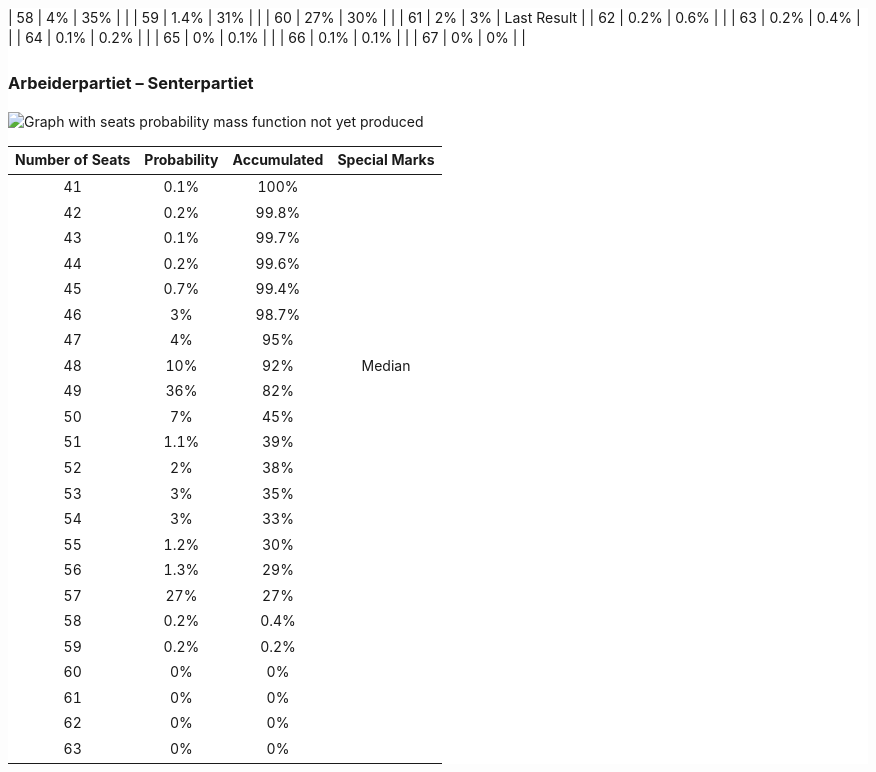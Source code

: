 | 58 | 4% | 35% |  |
| 59 | 1.4% | 31% |  |
| 60 | 27% | 30% |  |
| 61 | 2% | 3% | Last Result |
| 62 | 0.2% | 0.6% |  |
| 63 | 0.2% | 0.4% |  |
| 64 | 0.1% | 0.2% |  |
| 65 | 0% | 0.1% |  |
| 66 | 0.1% | 0.1% |  |
| 67 | 0% | 0% |  |

### Arbeiderpartiet – Senterpartiet

![Graph with seats probability mass function not yet produced](2023-11-07-OpinionPerduco-coalitions-seats-pmf-ap–sp.png "Seats Probability Mass Function")

| Number of Seats | Probability | Accumulated | Special Marks |
|:---------------:|:-----------:|:-----------:|:-------------:|
| 41 | 0.1% | 100% |  |
| 42 | 0.2% | 99.8% |  |
| 43 | 0.1% | 99.7% |  |
| 44 | 0.2% | 99.6% |  |
| 45 | 0.7% | 99.4% |  |
| 46 | 3% | 98.7% |  |
| 47 | 4% | 95% |  |
| 48 | 10% | 92% | Median |
| 49 | 36% | 82% |  |
| 50 | 7% | 45% |  |
| 51 | 1.1% | 39% |  |
| 52 | 2% | 38% |  |
| 53 | 3% | 35% |  |
| 54 | 3% | 33% |  |
| 55 | 1.2% | 30% |  |
| 56 | 1.3% | 29% |  |
| 57 | 27% | 27% |  |
| 58 | 0.2% | 0.4% |  |
| 59 | 0.2% | 0.2% |  |
| 60 | 0% | 0% |  |
| 61 | 0% | 0% |  |
| 62 | 0% | 0% |  |
| 63 | 0% | 0% |  |
